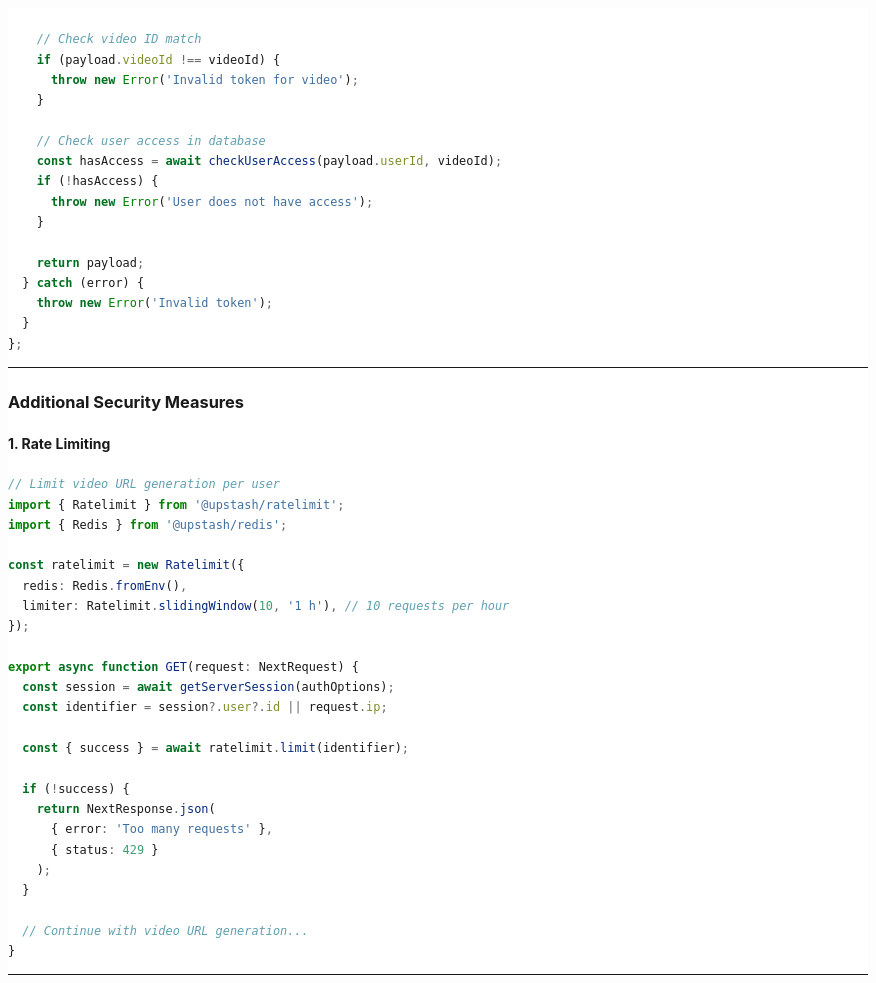 ```typescript

    // Check video ID match
    if (payload.videoId !== videoId) {
      throw new Error('Invalid token for video');
    }

    // Check user access in database
    const hasAccess = await checkUserAccess(payload.userId, videoId);
    if (!hasAccess) {
      throw new Error('User does not have access');
    }

    return payload;
  } catch (error) {
    throw new Error('Invalid token');
  }
};
```

---

### Additional Security Measures

#### 1. Rate Limiting

```typescript
// Limit video URL generation per user
import { Ratelimit } from '@upstash/ratelimit';
import { Redis } from '@upstash/redis';

const ratelimit = new Ratelimit({
  redis: Redis.fromEnv(),
  limiter: Ratelimit.slidingWindow(10, '1 h'), // 10 requests per hour
});

export async function GET(request: NextRequest) {
  const session = await getServerSession(authOptions);
  const identifier = session?.user?.id || request.ip;

  const { success } = await ratelimit.limit(identifier);

  if (!success) {
    return NextResponse.json(
      { error: 'Too many requests' },
      { status: 429 }
    );
  }

  // Continue with video URL generation...
}
```

---